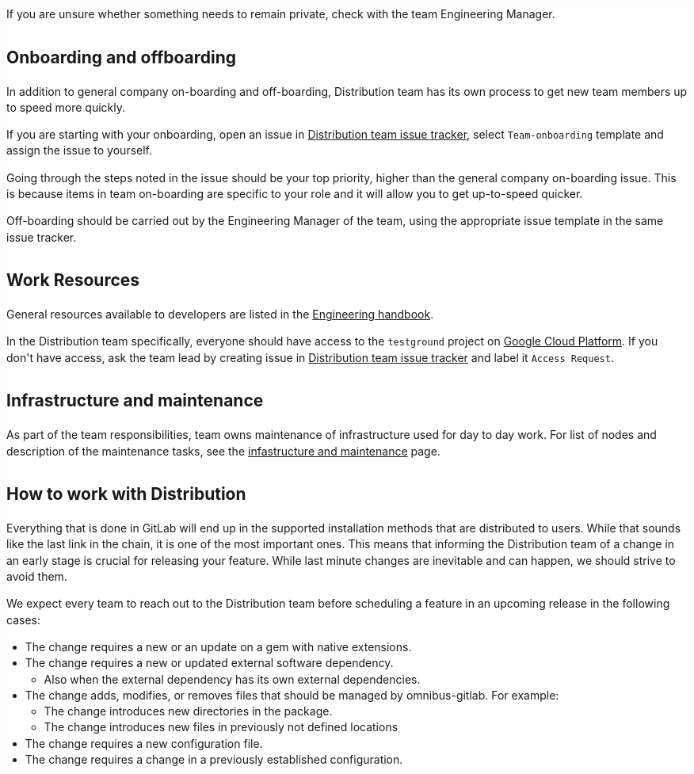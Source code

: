 If you are unsure whether something needs to remain private, check with the team Engineering Manager.

## Onboarding and offboarding

In addition to general company on-boarding and off-boarding, Distribution team
has its own process to get new team members up to speed more quickly.

If you are starting with your onboarding, open an issue in [Distribution team issue tracker][issue tracker], select `Team-onboarding` template and assign the issue to yourself.

Going through the steps noted in the issue should be your top priority, higher
than the general company on-boarding issue. This is because items in team on-boarding are specific to your role and it will allow you to get up-to-speed quicker.

Off-boarding should be carried out by the Engineering Manager of the team,
using the appropriate issue template in the same issue tracker.

## Work Resources

General resources available to developers are listed in the
[Engineering handbook](https://github.com/isamu-isozaki/teamai_test/tree/master/engineering/#resources/index.html.md).

In the Distribution team specifically, everyone should have access to the `testground`
project on [Google Cloud Platform](https://console.cloud.google.com/index.html.md/index.html.md). If you
don't have access, ask the team lead by creating issue in
[Distribution team issue tracker][issue tracker] and label it `Access Request`.

## Infrastructure and maintenance

As part of the team responsibilities, team owns maintenance of infrastructure
used for day to day work.
For list of nodes and description of the maintenance tasks, see the
[infastructure and maintenance](maintenance.html/index.html.md) page.

## How to work with Distribution

Everything that is done in GitLab will end up in the supported installation methods
that are distributed to users. While that sounds like the last link in the chain, it is one of the
most important ones. This means that informing the Distribution team of a change in an
early stage is crucial for releasing your feature. While last minute changes are
inevitable and can happen, we should strive to avoid them.

We expect every team to reach out to the Distribution team before scheduling a feature
in an upcoming release in the following cases:

* The change requires a new or an update on a gem with native extensions.
* The change requires a new or updated external software dependency.
  * Also when the external dependency has its own external dependencies.
* The change adds, modifies, or removes files that should be managed by
omnibus-gitlab. For example:
  * The change introduces new directories in the package.
  * The change introduces new files in previously not defined locations
* The change requires a new configuration file.
* The change requires a change in a previously established configuration.


[issue tracker]: https://gitlab.com/gitlab-org/distribution/team-tasks